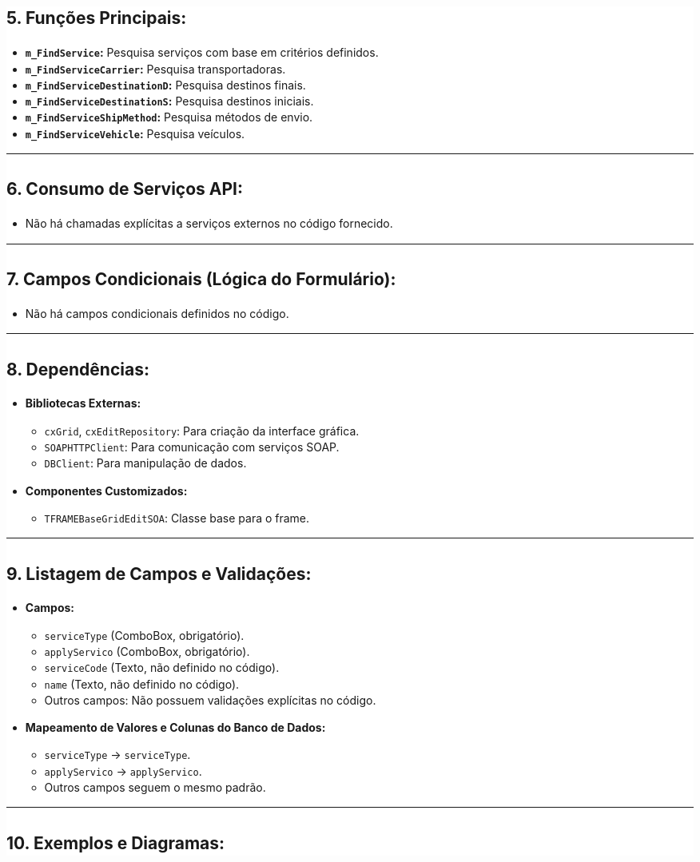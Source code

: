 ## 5. Funções Principais:

* **`m_FindService`:** Pesquisa serviços com base em critérios definidos.
* **`m_FindServiceCarrier`:** Pesquisa transportadoras.
* **`m_FindServiceDestinationD`:** Pesquisa destinos finais.
* **`m_FindServiceDestinationS`:** Pesquisa destinos iniciais.
* **`m_FindServiceShipMethod`:** Pesquisa métodos de envio.
* **`m_FindServiceVehicle`:** Pesquisa veículos.

---

## 6. Consumo de Serviços API:

* Não há chamadas explícitas a serviços externos no código fornecido.

---

## 7. Campos Condicionais (Lógica do Formulário):

* Não há campos condicionais definidos no código.

---

## 8. Dependências:

* **Bibliotecas Externas:**
  - `cxGrid`, `cxEditRepository`: Para criação da interface gráfica.
  - `SOAPHTTPClient`: Para comunicação com serviços SOAP.
  - `DBClient`: Para manipulação de dados.

* **Componentes Customizados:**
  - `TFRAMEBaseGridEditSOA`: Classe base para o frame.

---

## 9. Listagem de Campos e Validações:

* **Campos:**
  - `serviceType` (ComboBox, obrigatório).
  - `applyServico` (ComboBox, obrigatório).
  - `serviceCode` (Texto, não definido no código).
  - `name` (Texto, não definido no código).
  - Outros campos: Não possuem validações explícitas no código.

* **Mapeamento de Valores e Colunas do Banco de Dados:**
  - `serviceType` → `serviceType`.
  - `applyServico` → `applyServico`.
  - Outros campos seguem o mesmo padrão.

---

## 10. Exemplos e Diagramas:
